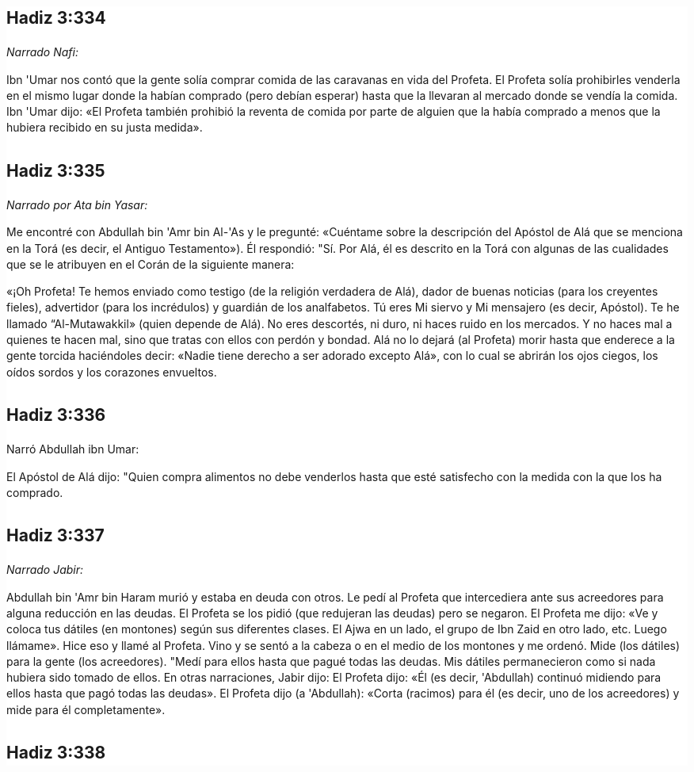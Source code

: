 
## Hadiz 3:334

_Narrado Nafi:_

Ibn 'Umar nos contó que la gente solía comprar comida de las caravanas en vida del Profeta. El Profeta solía prohibirles venderla en el mismo lugar donde la habían comprado (pero debían esperar) hasta que la llevaran al mercado donde se vendía la comida. Ibn 'Umar dijo: «El Profeta también prohibió la reventa de comida por parte de alguien que la había comprado a menos que la hubiera recibido en su justa medida».


## Hadiz 3:335

_Narrado por Ata bin Yasar:_

Me encontré con Abdullah bin 'Amr bin Al-'As y le pregunté: «Cuéntame sobre la descripción del Apóstol de Alá que se menciona en la Torá (es decir, el Antiguo Testamento»). Él respondió: "Sí. Por Alá, él es descrito en la Torá con algunas de las cualidades que se le atribuyen en el Corán de la siguiente manera:

«¡Oh Profeta! Te hemos enviado como testigo (de la religión verdadera de Alá), dador de buenas noticias (para los creyentes fieles), advertidor (para los incrédulos) y guardián de los analfabetos. Tú eres Mi siervo y Mi mensajero (es decir, Apóstol). Te he llamado “Al-Mutawakkil» (quien depende de Alá). No eres descortés, ni duro, ni haces ruido en los mercados. Y no haces mal a quienes te hacen mal, sino que tratas con ellos con perdón y bondad. Alá no lo dejará (al Profeta) morir hasta que enderece a la gente torcida haciéndoles decir: «Nadie tiene derecho a ser adorado excepto Alá», con lo cual se abrirán los ojos ciegos, los oídos sordos y los corazones envueltos.


## Hadiz 3:336

Narró Abdullah ibn Umar:

El Apóstol de Alá dijo: "Quien compra alimentos no debe venderlos hasta que esté satisfecho con la medida con la que los ha comprado.


## Hadiz 3:337

_Narrado Jabir:_

Abdullah bin 'Amr bin Haram murió y estaba en deuda con otros. Le pedí al Profeta que intercediera ante sus acreedores para alguna reducción en las deudas. El Profeta se los pidió (que redujeran las deudas) pero se negaron. El Profeta me dijo: «Ve y coloca tus dátiles (en montones) según sus diferentes clases. El Ajwa en un lado, el grupo de Ibn Zaid en otro lado, etc. Luego llámame». Hice eso y llamé al Profeta. Vino y se sentó a la cabeza o en el medio de los montones y me ordenó. Mide (los dátiles) para la gente (los acreedores). "Medí para ellos hasta que pagué todas las deudas. Mis dátiles permanecieron como si nada hubiera sido tomado de ellos. En otras narraciones, Jabir dijo: El Profeta dijo: «Él (es decir, 'Abdullah) continuó midiendo para ellos hasta que pagó todas las deudas». El Profeta dijo (a 'Abdullah): «Corta (racimos) para él (es decir, uno de los acreedores) y mide para él completamente».


## Hadiz 3:338

